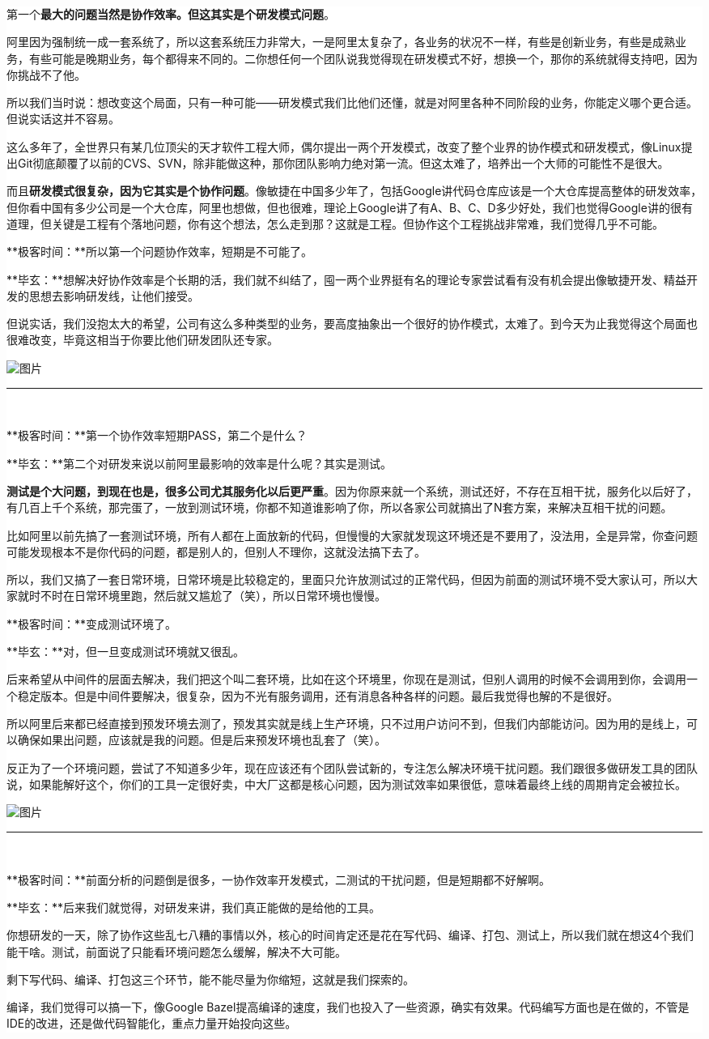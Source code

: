 第一个**最大的问题当然是协作效率。但这其实是个研发模式问题**。

阿里因为强制统一成一套系统了，所以这套系统压力非常大，一是阿里太复杂了，各业务的状况不一样，有些是创新业务，有些是成熟业务，有些可能是晚期业务，每个都得来不同的。二你想任何一个团队说我觉得现在研发模式不好，想换一个，那你的系统就得支持吧，因为你挑战不了他。

所以我们当时说：想改变这个局面，只有一种可能——研发模式我们比他们还懂，就是对阿里各种不同阶段的业务，你能定义哪个更合适。但说实话这并不容易。

这么多年了，全世界只有某几位顶尖的天才软件工程大师，偶尔提出一两个开发模式，改变了整个业界的协作模式和研发模式，像Linux提出Git彻底颠覆了以前的CVS、SVN，除非能做这种，那你团队影响力绝对第一流。但这太难了，培养出一个大师的可能性不是很大。

而且**研发模式很复杂，因为它其实是个协作问题**。像敏捷在中国多少年了，包括Google讲代码仓库应该是一个大仓库提高整体的研发效率，但你看中国有多少公司是一个大仓库，阿里也想做，但也很难，理论上Google讲了有A、B、C、D多少好处，我们也觉得Google讲的很有道理，但关键是工程有个落地问题，你有这个想法，怎么走到那？这就是工程。但协作这个工程挑战非常难，我们觉得几乎不可能。

**极客时间：**所以第一个问题协作效率，短期是不可能了。

**毕玄：**想解决好协作效率是个长期的活，我们就不纠结了，囤一两个业界挺有名的理论专家尝试看有没有机会提出像敏捷开发、精益开发的思想去影响研发线，让他们接受。

但说实话，我们没抱太大的希望，公司有这么多种类型的业务，要高度抽象出一个很好的协作模式，太难了。到今天为止我觉得这个局面也很难改变，毕竟这相当于你要比他们研发团队还专家。

![图片](https://static001.geekbang.org/resource/image/9a/8e/9a02dcd1e0d48708cc76b06d3b32308e.jpg?wh=1920x850)

* * *

　

**极客时间：**第一个协作效率短期PASS，第二个是什么？

**毕玄：**第二个对研发来说以前阿里最影响的效率是什么呢？其实是测试。

**测试是个大问题，到现在也是，很多公司尤其服务化以后更严重**。因为你原来就一个系统，测试还好，不存在互相干扰，服务化以后好了，有几百上千个系统，那完蛋了，一放到测试环境，你都不知道谁影响了你，所以各家公司就搞出了N套方案，来解决互相干扰的问题。

比如阿里以前先搞了一套测试环境，所有人都在上面放新的代码，但慢慢的大家就发现这环境还是不要用了，没法用，全是异常，你查问题可能发现根本不是你代码的问题，都是别人的，但别人不理你，这就没法搞下去了。

所以，我们又搞了一套日常环境，日常环境是比较稳定的，里面只允许放测试过的正常代码，但因为前面的测试环境不受大家认可，所以大家就时不时在日常环境里跑，然后就又尴尬了（笑），所以日常环境也慢慢。

**极客时间：**变成测试环境了。

**毕玄：**对，但一旦变成测试环境就又很乱。

后来希望从中间件的层面去解决，我们把这个叫二套环境，比如在这个环境里，你现在是测试，但别人调用的时候不会调用到你，会调用一个稳定版本。但是中间件要解决，很复杂，因为不光有服务调用，还有消息各种各样的问题。最后我觉得也解的不是很好。

所以阿里后来都已经直接到预发环境去测了，预发其实就是线上生产环境，只不过用户访问不到，但我们内部能访问。因为用的是线上，可以确保如果出问题，应该就是我的问题。但是后来预发环境也乱套了（笑）。

反正为了一个环境问题，尝试了不知道多少年，现在应该还有个团队尝试新的，专注怎么解决环境干扰问题。我们跟很多做研发工具的团队说，如果能解好这个，你们的工具一定很好卖，中大厂这都是核心问题，因为测试效率如果很低，意味着最终上线的周期肯定会被拉长。

![图片](https://static001.geekbang.org/resource/image/b6/63/b66f1e334e2b2ec4dcd68a3c02008b63.jpg?wh=1920x778)

* * *

　

**极客时间：**前面分析的问题倒是很多，一协作效率开发模式，二测试的干扰问题，但是短期都不好解啊。

**毕玄：**后来我们就觉得，对研发来讲，我们真正能做的是给他的工具。

你想研发的一天，除了协作这些乱七八糟的事情以外，核心的时间肯定还是花在写代码、编译、打包、测试上，所以我们就在想这4个我们能干啥。测试，前面说了只能看环境问题怎么缓解，解决不大可能。

剩下写代码、编译、打包这三个环节，能不能尽量为你缩短，这就是我们探索的。

编译，我们觉得可以搞一下，像Google Bazel提高编译的速度，我们也投入了一些资源，确实有效果。代码编写方面也是在做的，不管是IDE的改进，还是做代码智能化，重点力量开始投向这些。

